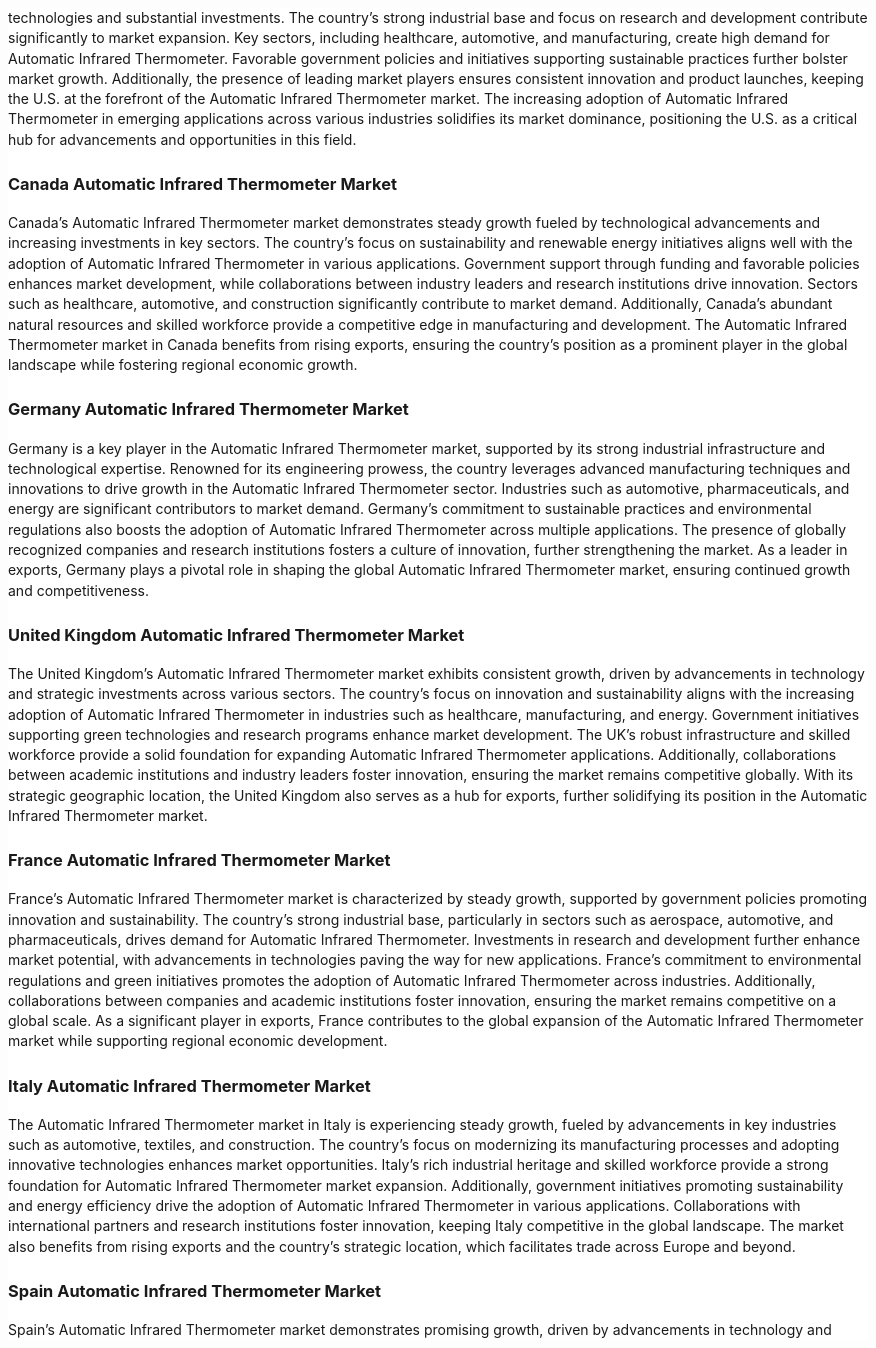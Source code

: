 technologies and substantial investments. The country&rsquo;s strong industrial base and focus on research and development contribute significantly to market expansion. Key sectors, including healthcare, automotive, and manufacturing, create high demand for Automatic Infrared Thermometer. Favorable government policies and initiatives supporting sustainable practices further bolster market growth. Additionally, the presence of leading market players ensures consistent innovation and product launches, keeping the U.S. at the forefront of the Automatic Infrared Thermometer market. The increasing adoption of Automatic Infrared Thermometer in emerging applications across various industries solidifies its market dominance, positioning the U.S. as a critical hub for advancements and opportunities in this field.</p><h3>Canada Automatic Infrared Thermometer Market</h3><p>Canada&rsquo;s Automatic Infrared Thermometer market demonstrates steady growth fueled by technological advancements and increasing investments in key sectors. The country&rsquo;s focus on sustainability and renewable energy initiatives aligns well with the adoption of Automatic Infrared Thermometer in various applications. Government support through funding and favorable policies enhances market development, while collaborations between industry leaders and research institutions drive innovation. Sectors such as healthcare, automotive, and construction significantly contribute to market demand. Additionally, Canada&rsquo;s abundant natural resources and skilled workforce provide a competitive edge in manufacturing and development. The Automatic Infrared Thermometer market in Canada benefits from rising exports, ensuring the country&rsquo;s position as a prominent player in the global landscape while fostering regional economic growth.</p><h3>Germany Automatic Infrared Thermometer Market</h3><p>Germany is a key player in the Automatic Infrared Thermometer market, supported by its strong industrial infrastructure and technological expertise. Renowned for its engineering prowess, the country leverages advanced manufacturing techniques and innovations to drive growth in the Automatic Infrared Thermometer sector. Industries such as automotive, pharmaceuticals, and energy are significant contributors to market demand. Germany&rsquo;s commitment to sustainable practices and environmental regulations also boosts the adoption of Automatic Infrared Thermometer across multiple applications. The presence of globally recognized companies and research institutions fosters a culture of innovation, further strengthening the market. As a leader in exports, Germany plays a pivotal role in shaping the global Automatic Infrared Thermometer market, ensuring continued growth and competitiveness.</p><h3>United Kingdom Automatic Infrared Thermometer Market</h3><p>The United Kingdom&rsquo;s Automatic Infrared Thermometer market exhibits consistent growth, driven by advancements in technology and strategic investments across various sectors. The country&rsquo;s focus on innovation and sustainability aligns with the increasing adoption of Automatic Infrared Thermometer in industries such as healthcare, manufacturing, and energy. Government initiatives supporting green technologies and research programs enhance market development. The UK&rsquo;s robust infrastructure and skilled workforce provide a solid foundation for expanding Automatic Infrared Thermometer applications. Additionally, collaborations between academic institutions and industry leaders foster innovation, ensuring the market remains competitive globally. With its strategic geographic location, the United Kingdom also serves as a hub for exports, further solidifying its position in the Automatic Infrared Thermometer market.</p><h3>France Automatic Infrared Thermometer Market</h3><p>France&rsquo;s Automatic Infrared Thermometer market is characterized by steady growth, supported by government policies promoting innovation and sustainability. The country&rsquo;s strong industrial base, particularly in sectors such as aerospace, automotive, and pharmaceuticals, drives demand for Automatic Infrared Thermometer. Investments in research and development further enhance market potential, with advancements in technologies paving the way for new applications. France&rsquo;s commitment to environmental regulations and green initiatives promotes the adoption of Automatic Infrared Thermometer across industries. Additionally, collaborations between companies and academic institutions foster innovation, ensuring the market remains competitive on a global scale. As a significant player in exports, France contributes to the global expansion of the Automatic Infrared Thermometer market while supporting regional economic development.</p><h3>Italy Automatic Infrared Thermometer Market</h3><p>The Automatic Infrared Thermometer market in Italy is experiencing steady growth, fueled by advancements in key industries such as automotive, textiles, and construction. The country&rsquo;s focus on modernizing its manufacturing processes and adopting innovative technologies enhances market opportunities. Italy&rsquo;s rich industrial heritage and skilled workforce provide a strong foundation for Automatic Infrared Thermometer market expansion. Additionally, government initiatives promoting sustainability and energy efficiency drive the adoption of Automatic Infrared Thermometer in various applications. Collaborations with international partners and research institutions foster innovation, keeping Italy competitive in the global landscape. The market also benefits from rising exports and the country&rsquo;s strategic location, which facilitates trade across Europe and beyond.</p><h3>Spain Automatic Infrared Thermometer Market</h3><p>Spain&rsquo;s Automatic Infrared Thermometer market demonstrates promising growth, driven by advancements in technology and